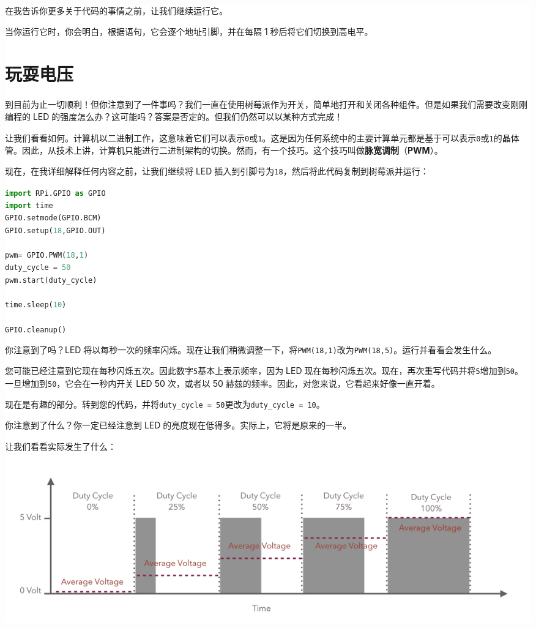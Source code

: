 在我告诉你更多关于代码的事情之前，让我们继续运行它。

当你运行它时，你会明白，根据语句，它会逐个地址引脚，并在每隔 1 秒后将它们切换到高电平。

# 玩耍电压

到目前为止一切顺利！但你注意到了一件事吗？我们一直在使用树莓派作为开关，简单地打开和关闭各种组件。但是如果我们需要改变刚刚编程的 LED 的强度怎么办？这可能吗？答案是否定的。但我们仍然可以以某种方式完成！

让我们看看如何。计算机以二进制工作，这意味着它们可以表示`0`或`1`。这是因为任何系统中的主要计算单元都是基于可以表示`0`或`1`的晶体管。因此，从技术上讲，计算机只能进行二进制架构的切换。然而，有一个技巧。这个技巧叫做**脉宽调制**（**PWM**）。

现在，在我详细解释任何内容之前，让我们继续将 LED 插入到引脚号为`18`，然后将此代码复制到树莓派并运行：

```py
import RPi.GPIO as GPIO
import time                             
GPIO.setmode(GPIO.BCM)       
GPIO.setup(18,GPIO.OUT)         

pwm= GPIO.PWM(18,1)
duty_cycle = 50
pwm.start(duty_cycle)

time.sleep(10)

GPIO.cleanup()
```

你注意到了吗？LED 将以每秒一次的频率闪烁。现在让我们稍微调整一下，将`PWM(18,1)`改为`PWM(18,5)`。运行并看看会发生什么。

您可能已经注意到它现在每秒闪烁五次。因此数字`5`基本上表示频率，因为 LED 现在每秒闪烁五次。现在，再次重写代码并将`5`增加到`50`。一旦增加到`50`，它会在一秒内开关 LED 50 次，或者以 50 赫兹的频率。因此，对您来说，它看起来好像一直开着。

现在是有趣的部分。转到您的代码，并将`duty_cycle = 50`更改为`duty_cycle = 10`。

你注意到了什么？你一定已经注意到 LED 的亮度现在低得多。实际上，它将是原来的一半。

让我们看看实际发生了什么：

![](img/e188a479-9e7a-45a9-9fec-71e78570b396.png)
